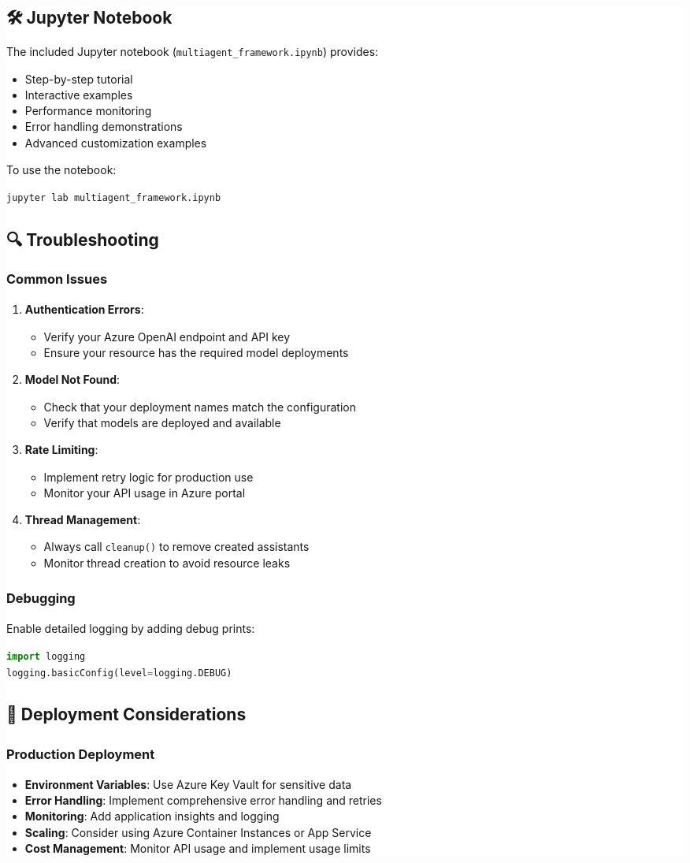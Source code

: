 ## 🛠️ Jupyter Notebook

The included Jupyter notebook (`multiagent_framework.ipynb`) provides:

- Step-by-step tutorial
- Interactive examples
- Performance monitoring
- Error handling demonstrations
- Advanced customization examples

To use the notebook:

```bash
jupyter lab multiagent_framework.ipynb
```

## 🔍 Troubleshooting

### Common Issues

1. **Authentication Errors**:
   - Verify your Azure OpenAI endpoint and API key
   - Ensure your resource has the required model deployments

2. **Model Not Found**:
   - Check that your deployment names match the configuration
   - Verify that models are deployed and available

3. **Rate Limiting**:
   - Implement retry logic for production use
   - Monitor your API usage in Azure portal

4. **Thread Management**:
   - Always call `cleanup()` to remove created assistants
   - Monitor thread creation to avoid resource leaks

### Debugging

Enable detailed logging by adding debug prints:

```python
import logging
logging.basicConfig(level=logging.DEBUG)
```

## 🚀 Deployment Considerations

### Production Deployment

- **Environment Variables**: Use Azure Key Vault for sensitive data
- **Error Handling**: Implement comprehensive error handling and retries
- **Monitoring**: Add application insights and logging
- **Scaling**: Consider using Azure Container Instances or App Service
- **Cost Management**: Monitor API usage and implement usage limits
